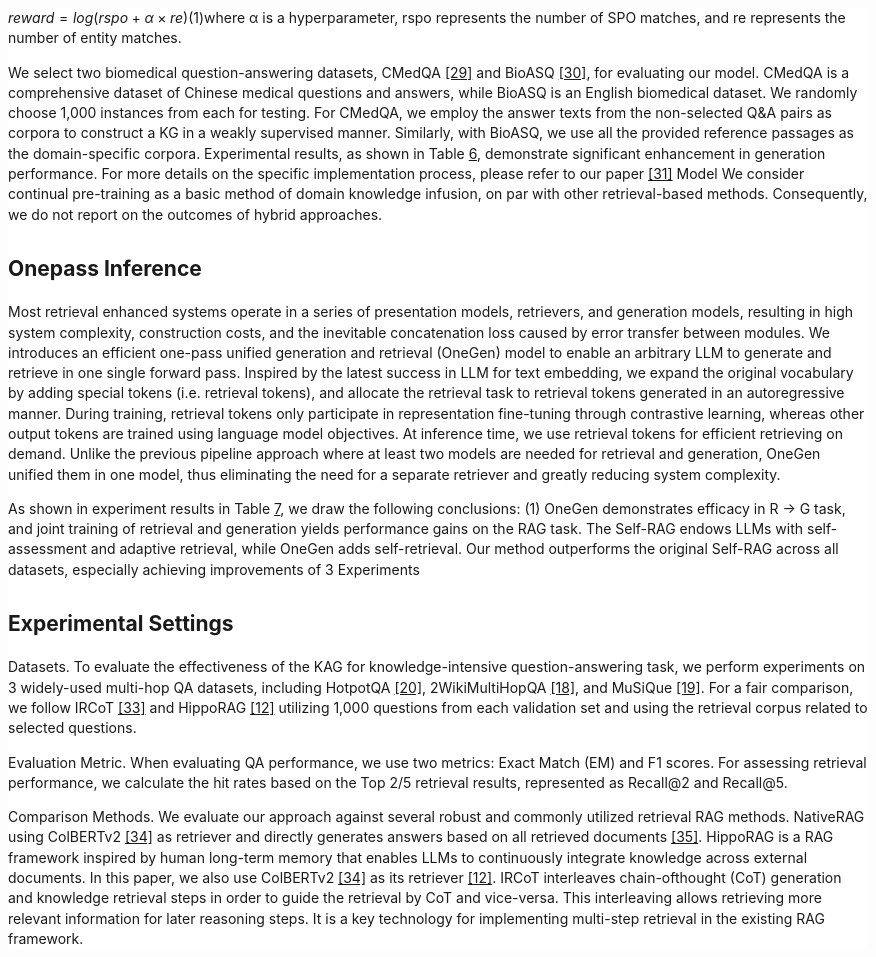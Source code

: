 $reward = log(rspo + α × re) (1)$where α is a hyperparameter, rspo represents the number of SPO matches, and re represents the number of entity matches.

We select two biomedical question-answering datasets, CMedQA [[29]](#b28) and BioASQ [[30]](#b29), for evaluating our model. CMedQA is a comprehensive dataset of Chinese medical questions and answers, while BioASQ is an English biomedical dataset. We randomly choose 1,000 instances from each for testing. For CMedQA, we employ the answer texts from the non-selected Q&A pairs as corpora to construct a KG in a weakly supervised manner. Similarly, with BioASQ, we use all the provided reference passages as the domain-specific corpora. Experimental results, as shown in Table [6](#tab_5), demonstrate significant enhancement in generation performance. For more details on the specific implementation process, please refer to our paper [[31]](#b30) Model We consider continual pre-training as a basic method of domain knowledge infusion, on par with other retrieval-based methods. Consequently, we do not report on the outcomes of hybrid approaches.

## Onepass Inference

Most retrieval enhanced systems operate in a series of presentation models, retrievers, and generation models, resulting in high system complexity, construction costs, and the inevitable concatenation loss caused by error transfer between modules. We introduces an efficient one-pass unified generation and retrieval (OneGen) model to enable an arbitrary LLM to generate and retrieve in one single forward pass. Inspired by the latest success in LLM for text embedding, we expand the original vocabulary by adding special tokens (i.e. retrieval tokens), and allocate the retrieval task to retrieval tokens generated in an autoregressive manner. During training, retrieval tokens only participate in representation fine-tuning through contrastive learning, whereas other output tokens are trained using language model objectives. At inference time, we use retrieval tokens for efficient retrieving on demand. Unlike the previous pipeline approach where at least two models are needed for retrieval and generation, OneGen unified them in one model, thus eliminating the need for a separate retriever and greatly reducing system complexity.

As shown in experiment results in Table [7](#tab_6), we draw the following conclusions: (1) OneGen demonstrates efficacy in R → G task, and joint training of retrieval and generation yields performance gains on the RAG task. The Self-RAG endows LLMs with self-assessment and adaptive retrieval, while OneGen adds self-retrieval. Our method outperforms the original Self-RAG across all datasets, especially achieving improvements of 3 Experiments

## Experimental Settings

Datasets. To evaluate the effectiveness of the KAG for knowledge-intensive question-answering task, we perform experiments on 3 widely-used multi-hop QA datasets, including HotpotQA [[20]](#b19), 2WikiMultiHopQA [[18]](#b17), and MuSiQue [[19]](#b18). For a fair comparison, we follow IRCoT [[33]](#b32) and HippoRAG [[12]](#b11) utilizing 1,000 questions from each validation set and using the retrieval corpus related to selected questions.

Evaluation Metric. When evaluating QA performance, we use two metrics: Exact Match (EM) and F1 scores. For assessing retrieval performance, we calculate the hit rates based on the Top 2/5 retrieval results, represented as Recall@2 and Recall@5.

Comparison Methods. We evaluate our approach against several robust and commonly utilized retrieval RAG methods. NativeRAG using ColBERTv2 [[34]](#b33) as retriever and directly generates answers based on all retrieved documents [[35]](#b34). HippoRAG is a RAG framework inspired by human long-term memory that enables LLMs to continuously integrate knowledge across external documents. In this paper, we also use ColBERTv2 [[34]](#b33) as its retriever [[12]](#b11). IRCoT interleaves chain-ofthought (CoT) generation and knowledge retrieval steps in order to guide the retrieval by CoT and vice-versa. This interleaving allows retrieving more relevant information for later reasoning steps. It is a key technology for implementing multi-step retrieval in the existing RAG framework.
